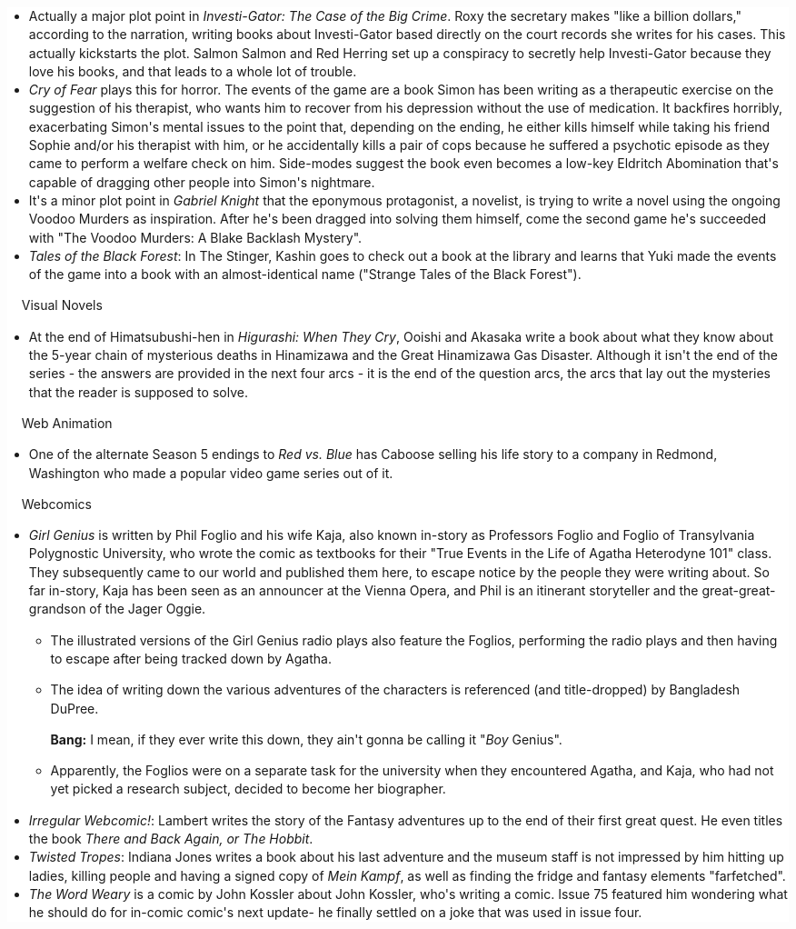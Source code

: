 -   Actually a major plot point in _Investi-Gator: The Case of the Big Crime_. Roxy the secretary makes "like a billion dollars," according to the narration, writing books about Investi-Gator based directly on the court records she writes for his cases. This actually kickstarts the plot. Salmon Salmon and Red Herring set up a conspiracy to secretly help Investi-Gator because they love his books, and that leads to a whole lot of trouble.
-   _Cry of Fear_ plays this for horror. The events of the game are a book Simon has been writing as a therapeutic exercise on the suggestion of his therapist, who wants him to recover from his depression without the use of medication. It backfires horribly, exacerbating Simon's mental issues to the point that, depending on the ending, he either kills himself while taking his friend Sophie and/or his therapist with him, or he accidentally kills a pair of cops because he suffered a psychotic episode as they came to perform a welfare check on him. Side-modes suggest the book even becomes a low-key Eldritch Abomination that's capable of dragging other people into Simon's nightmare.
-   It's a minor plot point in _Gabriel Knight_ that the eponymous protagonist, a novelist, is trying to write a novel using the ongoing Voodoo Murders as inspiration. After he's been dragged into solving them himself, come the second game he's succeeded with "The Voodoo Murders: A Blake Backlash Mystery".
-   _Tales of the Black Forest_: In The Stinger, Kashin goes to check out a book at the library and learns that Yuki made the events of the game into a book with an almost-identical name ("Strange Tales of the Black Forest").

    Visual Novels 

-   At the end of Himatsubushi-hen in _Higurashi: When They Cry_, Ooishi and Akasaka write a book about what they know about the 5-year chain of mysterious deaths in Hinamizawa and the Great Hinamizawa Gas Disaster. Although it isn't the end of the series - the answers are provided in the next four arcs - it is the end of the question arcs, the arcs that lay out the mysteries that the reader is supposed to solve.

    Web Animation 

-   One of the alternate Season 5 endings to _Red vs. Blue_ has Caboose selling his life story to a company in Redmond, Washington who made a popular video game series out of it.

    Webcomics 

-   _Girl Genius_ is written by Phil Foglio and his wife Kaja, also known in-story as Professors Foglio and Foglio of Transylvania Polygnostic University, who wrote the comic as textbooks for their "True Events in the Life of Agatha Heterodyne 101" class. They subsequently came to our world and published them here, to escape notice by the people they were writing about. So far in-story, Kaja has been seen as an announcer at the Vienna Opera, and Phil is an itinerant storyteller and the great-great-grandson of the Jager Oggie.
    -   The illustrated versions of the Girl Genius radio plays also feature the Foglios, performing the radio plays and then having to escape after being tracked down by Agatha.
    -   The idea of writing down the various adventures of the characters is referenced (and title-dropped) by Bangladesh DuPree.
        
        **Bang:** I mean, if they ever write this down, they ain't gonna be calling it "_Boy_ Genius".
        
    -   Apparently, the Foglios were on a separate task for the university when they encountered Agatha, and Kaja, who had not yet picked a research subject, decided to become her biographer.
-   _Irregular Webcomic!_: Lambert writes the story of the Fantasy adventures up to the end of their first great quest. He even titles the book _There and Back Again, or The Hobbit_.
-   _Twisted Tropes_: Indiana Jones writes a book about his last adventure and the museum staff is not impressed by him hitting up ladies, killing people and having a signed copy of _Mein Kampf_, as well as finding the fridge and fantasy elements "farfetched".
-   _The Word Weary_ is a comic by John Kossler about John Kossler, who's writing a comic. Issue 75 featured him wondering what he should do for in-comic comic's next update- he finally settled on a joke that was used in issue four.
